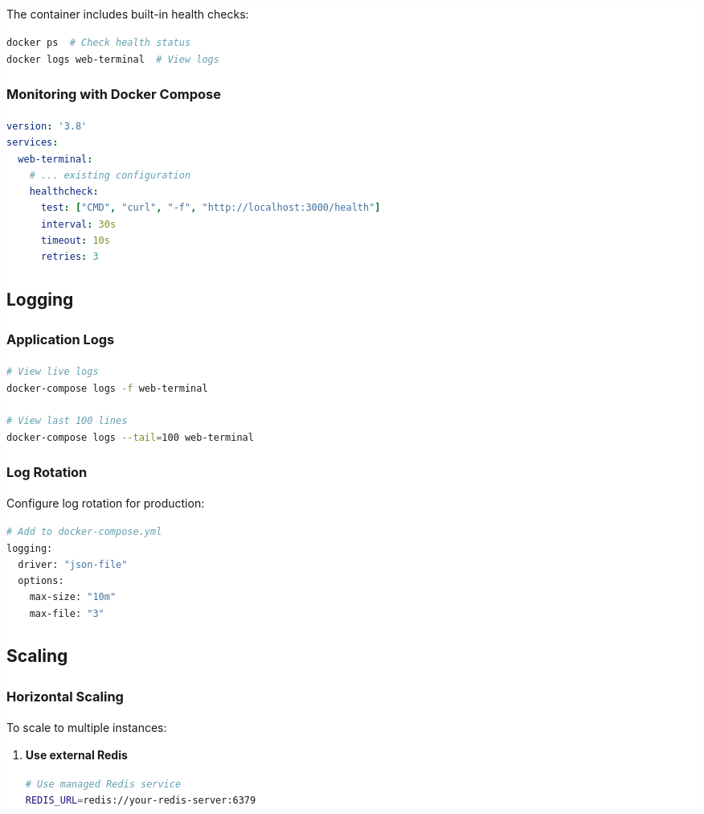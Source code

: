 The container includes built-in health checks:

```bash
docker ps  # Check health status
docker logs web-terminal  # View logs
```

### Monitoring with Docker Compose

```yaml
version: '3.8'
services:
  web-terminal:
    # ... existing configuration
    healthcheck:
      test: ["CMD", "curl", "-f", "http://localhost:3000/health"]
      interval: 30s
      timeout: 10s
      retries: 3
```

## Logging

### Application Logs

```bash
# View live logs
docker-compose logs -f web-terminal

# View last 100 lines
docker-compose logs --tail=100 web-terminal
```

### Log Rotation

Configure log rotation for production:

```bash
# Add to docker-compose.yml
logging:
  driver: "json-file"
  options:
    max-size: "10m"
    max-file: "3"
```

## Scaling

### Horizontal Scaling

To scale to multiple instances:

1. **Use external Redis**
   ```bash
   # Use managed Redis service
   REDIS_URL=redis://your-redis-server:6379
   ```
